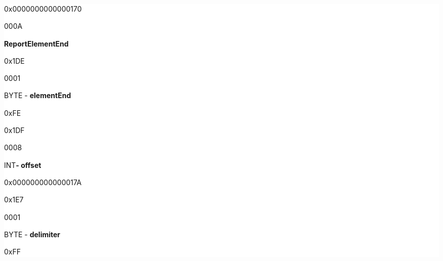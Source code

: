   <p>0x0000000000000170</p>
  </td>
 </tr>
 <tr>
  <td>
  <p> </p>
  </td>
  <td>
  <p>000A</p>
  </td>
  <td>
  <p>         <b>ReportElementEnd</b></p>
  </td>
  <td>
  <p> </p>
  </td>
 </tr>
 <tr>
  <td>
  <p>0x1DE</p>
  </td>
  <td>
  <p>0001</p>
  </td>
  <td>
  <p>            BYTE
  - <b>elementEnd</b></p>
  </td>
  <td>
  <p>0xFE</p>
  </td>
 </tr>
 <tr>
  <td>
  <p>0x1DF</p>
  </td>
  <td>
  <p>0008</p>
  </td>
  <td>
  <p>            INT<b>-
  offset</b></p>
  </td>
  <td>
  <p>0x000000000000017A</p>
  </td>
 </tr>
 <tr>
  <td>
  <p>0x1E7</p>
  </td>
  <td>
  <p>0001</p>
  </td>
  <td>
  <p>            BYTE
  - <b>delimiter</b></p>
  </td>
  <td>
  <p>0xFF</p>
  </td>
 </tr>
 <tr>
  <td>